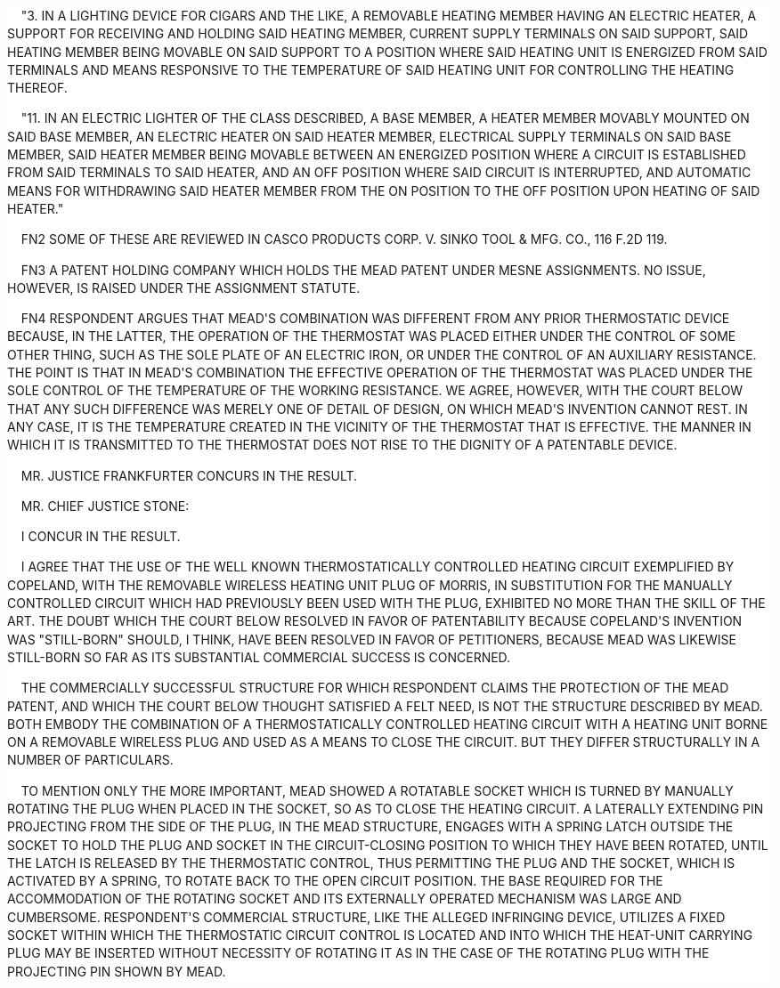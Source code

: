     "3.  IN A LIGHTING DEVICE FOR CIGARS AND THE LIKE, A REMOVABLE HEATING MEMBER HAVING AN ELECTRIC HEATER, A SUPPORT FOR RECEIVING AND HOLDING SAID HEATING MEMBER, CURRENT SUPPLY TERMINALS ON SAID SUPPORT, SAID HEATING MEMBER BEING MOVABLE ON SAID SUPPORT TO A POSITION WHERE SAID HEATING UNIT IS ENERGIZED FROM SAID TERMINALS AND MEANS RESPONSIVE TO THE TEMPERATURE OF SAID HEATING UNIT FOR CONTROLLING THE HEATING THEREOF.

    "11.  IN AN ELECTRIC LIGHTER OF THE CLASS DESCRIBED, A BASE MEMBER, A HEATER MEMBER MOVABLY MOUNTED ON SAID BASE MEMBER, AN ELECTRIC HEATER ON SAID HEATER MEMBER, ELECTRICAL SUPPLY TERMINALS ON SAID BASE MEMBER, SAID HEATER MEMBER BEING MOVABLE BETWEEN AN ENERGIZED POSITION WHERE A CIRCUIT IS ESTABLISHED FROM SAID TERMINALS TO SAID HEATER, AND AN OFF POSITION WHERE SAID CIRCUIT IS INTERRUPTED, AND AUTOMATIC MEANS FOR WITHDRAWING SAID HEATER MEMBER FROM THE ON POSITION TO THE OFF POSITION UPON HEATING OF SAID HEATER."

    FN2  SOME OF THESE ARE REVIEWED IN CASCO PRODUCTS CORP. V. SINKO TOOL & MFG. CO., 116 F.2D 119.

    FN3  A PATENT HOLDING COMPANY WHICH HOLDS THE MEAD PATENT UNDER MESNE ASSIGNMENTS.  NO ISSUE, HOWEVER, IS RAISED UNDER THE ASSIGNMENT STATUTE.

    FN4  RESPONDENT ARGUES THAT MEAD'S COMBINATION WAS DIFFERENT FROM ANY PRIOR THERMOSTATIC DEVICE BECAUSE, IN THE LATTER, THE OPERATION OF THE THERMOSTAT WAS PLACED EITHER UNDER THE CONTROL OF SOME OTHER THING, SUCH AS THE SOLE PLATE OF AN ELECTRIC IRON, OR UNDER THE CONTROL OF AN AUXILIARY RESISTANCE.  THE POINT IS THAT IN MEAD'S COMBINATION THE EFFECTIVE OPERATION OF THE THERMOSTAT WAS PLACED UNDER THE SOLE CONTROL OF THE TEMPERATURE OF THE WORKING RESISTANCE.  WE AGREE, HOWEVER, WITH THE COURT BELOW THAT ANY SUCH DIFFERENCE WAS MERELY ONE OF DETAIL OF DESIGN, ON WHICH MEAD'S INVENTION CANNOT REST.  IN ANY CASE, IT IS THE TEMPERATURE CREATED IN THE VICINITY OF THE THERMOSTAT THAT IS EFFECTIVE.  THE MANNER IN WHICH IT IS TRANSMITTED TO THE THERMOSTAT DOES NOT RISE TO THE DIGNITY OF A PATENTABLE DEVICE.

    MR. JUSTICE FRANKFURTER CONCURS IN THE RESULT.

    MR. CHIEF JUSTICE STONE:

    I CONCUR IN THE RESULT.

    I AGREE THAT THE USE OF THE WELL KNOWN THERMOSTATICALLY CONTROLLED HEATING CIRCUIT EXEMPLIFIED BY COPELAND, WITH THE REMOVABLE WIRELESS HEATING UNIT PLUG OF MORRIS, IN SUBSTITUTION FOR THE MANUALLY CONTROLLED CIRCUIT WHICH HAD PREVIOUSLY BEEN USED WITH THE PLUG, EXHIBITED NO MORE THAN THE SKILL OF THE ART. THE DOUBT WHICH THE COURT BELOW RESOLVED IN FAVOR OF PATENTABILITY BECAUSE COPELAND'S INVENTION WAS "STILL-BORN" SHOULD, I THINK, HAVE BEEN RESOLVED IN FAVOR OF PETITIONERS, BECAUSE MEAD WAS LIKEWISE STILL-BORN SO FAR AS ITS SUBSTANTIAL COMMERCIAL SUCCESS IS CONCERNED.

    THE COMMERCIALLY SUCCESSFUL STRUCTURE FOR WHICH RESPONDENT CLAIMS THE PROTECTION OF THE MEAD PATENT, AND WHICH THE COURT BELOW THOUGHT SATISFIED A FELT NEED, IS NOT THE STRUCTURE DESCRIBED BY MEAD.  BOTH EMBODY THE COMBINATION OF A THERMOSTATICALLY CONTROLLED HEATING CIRCUIT WITH A HEATING UNIT BORNE ON A REMOVABLE WIRELESS PLUG AND USED AS A MEANS TO CLOSE THE CIRCUIT.  BUT THEY DIFFER STRUCTURALLY IN A NUMBER OF PARTICULARS.

    TO MENTION ONLY THE MORE IMPORTANT, MEAD SHOWED A ROTATABLE SOCKET WHICH IS TURNED BY MANUALLY ROTATING THE PLUG WHEN PLACED IN THE SOCKET, SO AS TO CLOSE THE HEATING CIRCUIT.  A LATERALLY EXTENDING PIN PROJECTING FROM THE SIDE OF THE PLUG, IN THE MEAD STRUCTURE, ENGAGES WITH A SPRING LATCH OUTSIDE THE SOCKET TO HOLD THE PLUG AND SOCKET IN THE CIRCUIT-CLOSING POSITION TO WHICH THEY HAVE BEEN ROTATED, UNTIL THE LATCH IS RELEASED BY THE THERMOSTATIC CONTROL, THUS PERMITTING THE PLUG AND THE SOCKET, WHICH IS ACTIVATED BY A SPRING, TO ROTATE BACK TO THE OPEN CIRCUIT POSITION.  THE BASE REQUIRED FOR THE ACCOMMODATION OF THE ROTATING SOCKET AND ITS EXTERNALLY OPERATED MECHANISM WAS LARGE AND CUMBERSOME.  RESPONDENT'S COMMERCIAL STRUCTURE, LIKE THE ALLEGED INFRINGING DEVICE, UTILIZES A FIXED SOCKET WITHIN WHICH THE THERMOSTATIC CIRCUIT CONTROL IS LOCATED AND INTO WHICH THE HEAT-UNIT CARRYING PLUG MAY BE INSERTED WITHOUT NECESSITY OF ROTATING IT AS IN THE CASE OF THE ROTATING PLUG WITH THE PROJECTING PIN SHOWN BY MEAD.
